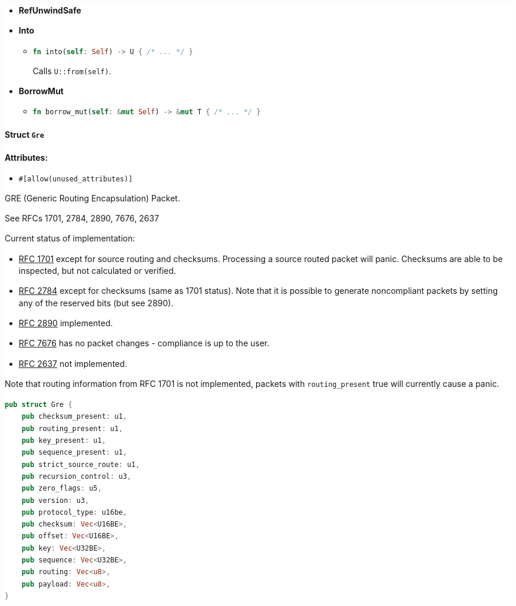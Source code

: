 - **RefUnwindSafe**
- **Into**
  - ```rust
    fn into(self: Self) -> U { /* ... */ }
    ```
    Calls `U::from(self)`.

- **BorrowMut**
  - ```rust
    fn borrow_mut(self: &mut Self) -> &mut T { /* ... */ }
    ```

#### Struct `Gre`

**Attributes:**

- `#[allow(unused_attributes)]`

GRE (Generic Routing Encapsulation) Packet.

See RFCs 1701, 2784, 2890, 7676, 2637

Current status of implementation:

- [RFC 1701](https://tools.ietf.org/html/rfc1701) except for source routing and checksums.
  Processing a source routed packet will panic. Checksums are able to be inspected, but not
  calculated or verified.

- [RFC 2784](https://tools.ietf.org/html/rfc2784) except for checksums (same as 1701 status).
  Note that it is possible to generate noncompliant packets by setting any of the reserved bits
  (but see 2890).

- [RFC 2890](https://tools.ietf.org/html/rfc2890) implemented.

- [RFC 7676](https://tools.ietf.org/html/rfc7676) has no packet changes - compliance is up to
  the user.

- [RFC 2637](https://tools.ietf.org/html/rfc2637) not implemented.

Note that routing information from RFC 1701 is not implemented, packets
with `routing_present` true will currently cause a panic.

```rust
pub struct Gre {
    pub checksum_present: u1,
    pub routing_present: u1,
    pub key_present: u1,
    pub sequence_present: u1,
    pub strict_source_route: u1,
    pub recursion_control: u3,
    pub zero_flags: u5,
    pub version: u3,
    pub protocol_type: u16be,
    pub checksum: Vec<U16BE>,
    pub offset: Vec<U16BE>,
    pub key: Vec<U32BE>,
    pub sequence: Vec<U32BE>,
    pub routing: Vec<u8>,
    pub payload: Vec<u8>,
}
```
